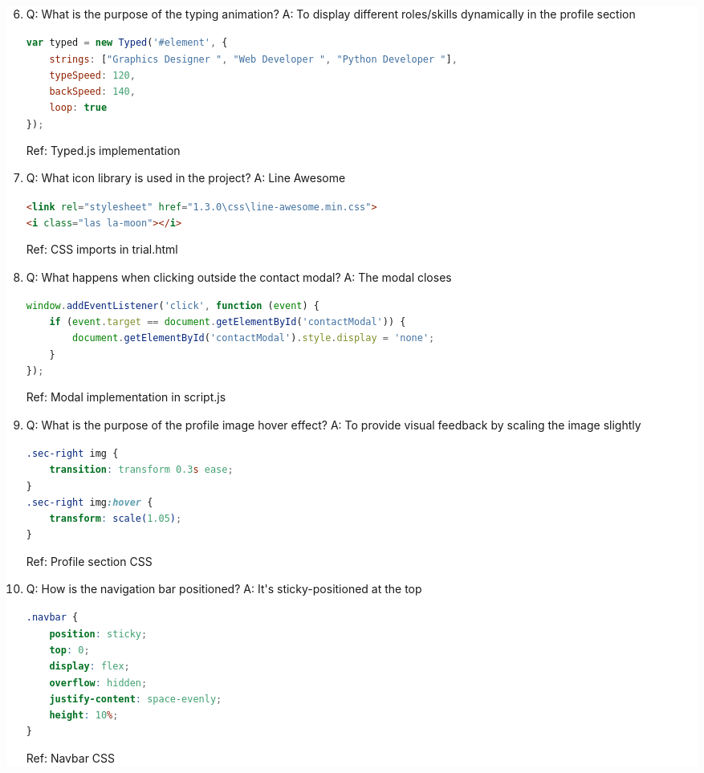 6. Q: What is the purpose of the typing animation?
   A: To display different roles/skills dynamically in the profile section
   ```javascript
   var typed = new Typed('#element', {
       strings: ["Graphics Designer ", "Web Developer ", "Python Developer "],
       typeSpeed: 120,
       backSpeed: 140,
       loop: true
   });
   ```
   Ref: Typed.js implementation

7. Q: What icon library is used in the project?
   A: Line Awesome
   ```html
   <link rel="stylesheet" href="1.3.0\css\line-awesome.min.css">
   <i class="las la-moon"></i>
   ```
   Ref: CSS imports in trial.html

8. Q: What happens when clicking outside the contact modal?
   A: The modal closes
   ```javascript
   window.addEventListener('click', function (event) {
       if (event.target == document.getElementById('contactModal')) {
           document.getElementById('contactModal').style.display = 'none';
       }
   });
   ```
   Ref: Modal implementation in script.js

9. Q: What is the purpose of the profile image hover effect?
   A: To provide visual feedback by scaling the image slightly
   ```css
   .sec-right img {
       transition: transform 0.3s ease;
   }
   .sec-right img:hover {
       transform: scale(1.05);
   }
   ```
   Ref: Profile section CSS

10. Q: How is the navigation bar positioned?
    A: It's sticky-positioned at the top
    ```css
    .navbar {
        position: sticky;
        top: 0;
        display: flex;
        overflow: hidden;
        justify-content: space-evenly;
        height: 10%;
    }
    ```
    Ref: Navbar CSS
